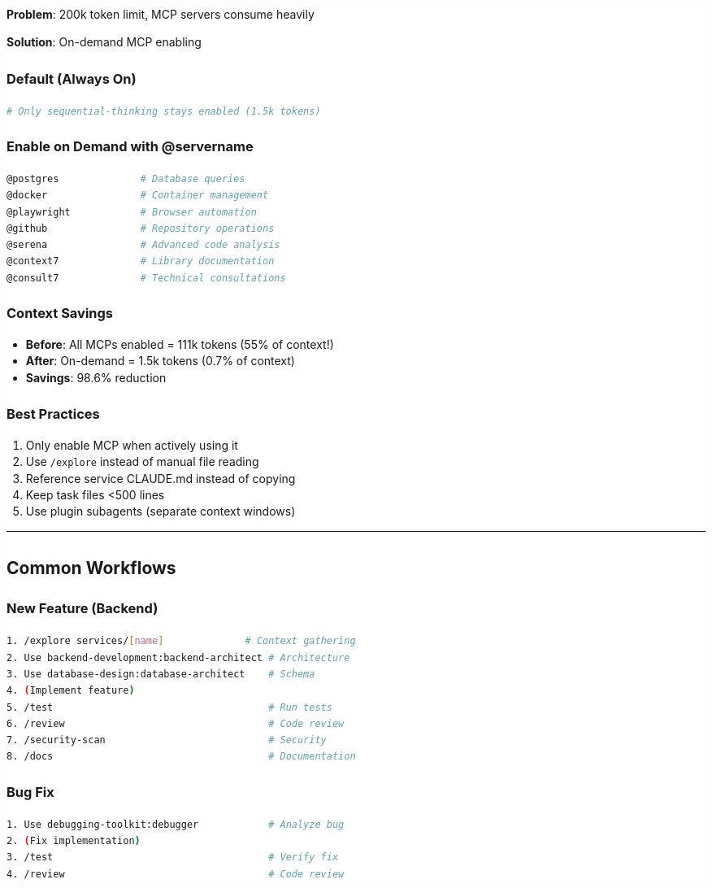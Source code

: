 **Problem**: 200k token limit, MCP servers consume heavily

**Solution**: On-demand MCP enabling

### Default (Always On)
```bash
# Only sequential-thinking stays enabled (1.5k tokens)
```

### Enable on Demand with @servername
```bash
@postgres              # Database queries
@docker                # Container management
@playwright            # Browser automation
@github                # Repository operations
@serena                # Advanced code analysis
@context7              # Library documentation
@consult7              # Technical consultations
```

### Context Savings
- **Before**: All MCPs enabled = 111k tokens (55% of context!)
- **After**: On-demand = 1.5k tokens (0.7% of context)
- **Savings**: 98.6% reduction

### Best Practices
1. Only enable MCP when actively using it
2. Use `/explore` instead of manual file reading
3. Reference service CLAUDE.md instead of copying
4. Keep task files <500 lines
5. Use plugin subagents (separate context windows)

---

## Common Workflows

### New Feature (Backend)
```bash
1. /explore services/[name]              # Context gathering
2. Use backend-development:backend-architect # Architecture
3. Use database-design:database-architect    # Schema
4. (Implement feature)
5. /test                                     # Run tests
6. /review                                   # Code review
7. /security-scan                            # Security
8. /docs                                     # Documentation
```

### Bug Fix
```bash
1. Use debugging-toolkit:debugger            # Analyze bug
2. (Fix implementation)
3. /test                                     # Verify fix
4. /review                                   # Code review
```
